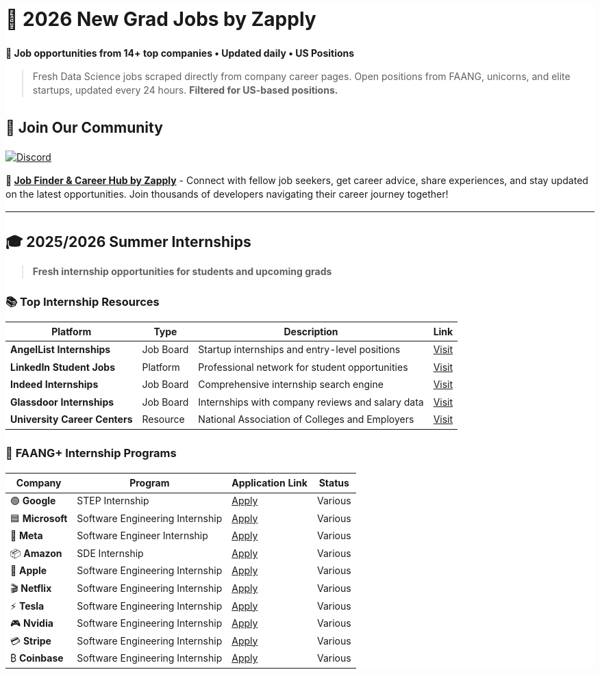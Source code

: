 # 💼 2026 New Grad Jobs by Zapply

**🚀 Job opportunities from 14+ top companies • Updated daily • US Positions**

> Fresh Data Science jobs scraped directly from company career pages. Open positions from FAANG, unicorns, and elite startups, updated every 24 hours. **Filtered for US-based positions.**

## 🌟 **Join Our Community**
[![Discord](https://img.shields.io/badge/Discord-Join%20Community-7289DA?style=for-the-badge&logo=discord&logoColor=white)](https://discord.gg/yKWw28q7Yq)

**💬 [Job Finder & Career Hub by Zapply](https://discord.gg/yKWw28q7Yq)** - Connect with fellow job seekers, get career advice, share experiences, and stay updated on the latest opportunities. Join thousands of developers navigating their career journey together!


---

## 🎓 **2025/2026 Summer Internships** 

> **Fresh internship opportunities for students and upcoming grads**

### 📚 **Top Internship Resources**

| Platform | Type | Description | Link |
|----------|------|-------------|------|
| **AngelList Internships** | Job Board | Startup internships and entry-level positions | [Visit](https://angel.co/jobs#internships) |
| **LinkedIn Student Jobs** | Platform | Professional network for student opportunities | [Visit](https://linkedin.com/jobs/student-jobs) |
| **Indeed Internships** | Job Board | Comprehensive internship search engine | [Visit](https://indeed.com/q-software-engineering-intern-jobs.html) |
| **Glassdoor Internships** | Job Board | Internships with company reviews and salary data | [Visit](https://glassdoor.com/Job/software-engineer-intern-jobs-SRCH_KO0,23.htm) |
| **University Career Centers** | Resource | National Association of Colleges and Employers | [Visit](https://nace.org) |

### 🏢 **FAANG+ Internship Programs**

| Company | Program | Application Link | Status |
|---------|---------|------------------|--------|
| 🟢 **Google** | STEP Internship | [Apply](https://careers.google.com/students/) | Various |
| 🟦 **Microsoft** | Software Engineering Internship | [Apply](https://careers.microsoft.com/students) | Various |
| 🔵 **Meta** | Software Engineer Internship | [Apply](https://careers.meta.com/students) | Various |
| 📦 **Amazon** | SDE Internship | [Apply](https://amazon.jobs/internships) | Various |
| 🍎 **Apple** | Software Engineering Internship | [Apply](https://jobs.apple.com/students) | Various |
| 🎬 **Netflix** | Software Engineering Internship | [Apply](https://jobs.netflix.com/students) | Various |
| ⚡ **Tesla** | Software Engineering Internship | [Apply](https://careers.tesla.com/internships) | Various |
| 🎮 **Nvidia** | Software Engineering Internship | [Apply](https://careers.nvidia.com/internships) | Various |
| 💳 **Stripe** | Software Engineering Internship | [Apply](https://stripe.com/jobs/internships) | Various |
| ₿ **Coinbase** | Software Engineering Internship | [Apply](https://coinbase.com/careers/students) | Various |
